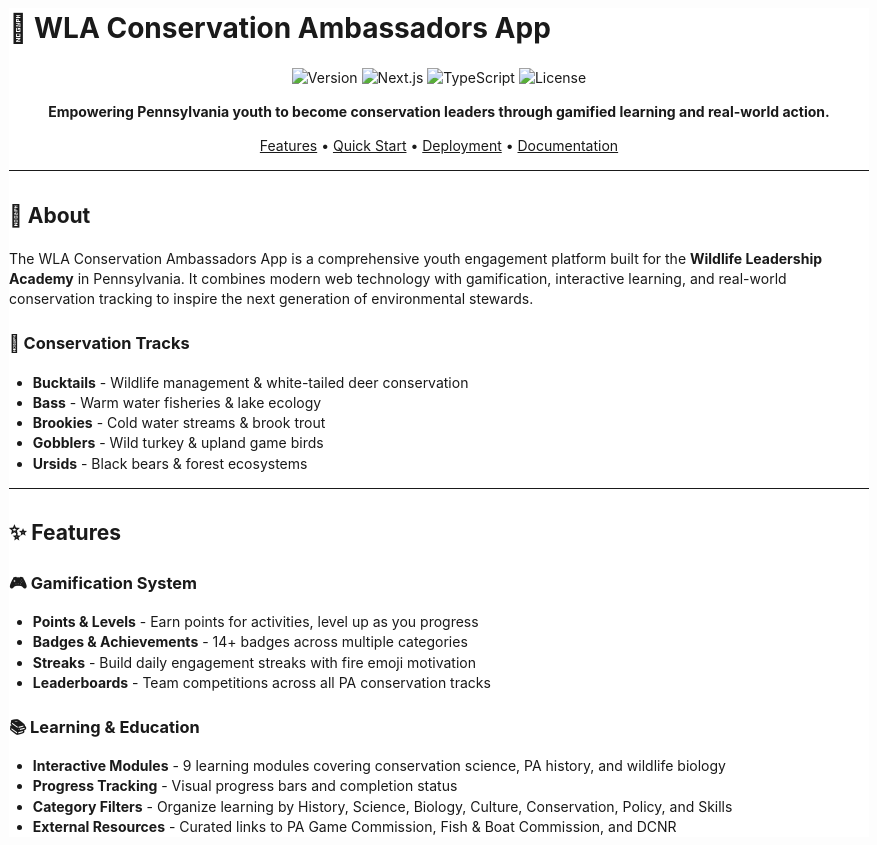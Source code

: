 # 🌲 WLA Conservation Ambassadors App

<div align="center">

![Version](https://img.shields.io/badge/version-1.0.0-blue.svg)
![Next.js](https://img.shields.io/badge/Next.js-14.2-black)
![TypeScript](https://img.shields.io/badge/TypeScript-5.4-blue)
![License](https://img.shields.io/badge/license-MIT-green)

**Empowering Pennsylvania youth to become conservation leaders through gamified learning and real-world action.**

[Features](#-features) • [Quick Start](#-quick-start) • [Deployment](#-deployment) • [Documentation](#-documentation)

</div>

---

## 🎯 About

The WLA Conservation Ambassadors App is a comprehensive youth engagement platform built for the **Wildlife Leadership Academy** in Pennsylvania. It combines modern web technology with gamification, interactive learning, and real-world conservation tracking to inspire the next generation of environmental stewards.

### 🦌 Conservation Tracks

- **Bucktails** - Wildlife management & white-tailed deer conservation
- **Bass** - Warm water fisheries & lake ecology  
- **Brookies** - Cold water streams & brook trout
- **Gobblers** - Wild turkey & upland game birds
- **Ursids** - Black bears & forest ecosystems

---

## ✨ Features

### 🎮 Gamification System
- **Points & Levels** - Earn points for activities, level up as you progress
- **Badges & Achievements** - 14+ badges across multiple categories
- **Streaks** - Build daily engagement streaks with fire emoji motivation
- **Leaderboards** - Team competitions across all PA conservation tracks

### 📚 Learning & Education
- **Interactive Modules** - 9 learning modules covering conservation science, PA history, and wildlife biology
- **Progress Tracking** - Visual progress bars and completion status
- **Category Filters** - Organize learning by History, Science, Biology, Culture, Conservation, Policy, and Skills
- **External Resources** - Curated links to PA Game Commission, Fish & Boat Commission, and DCNR
